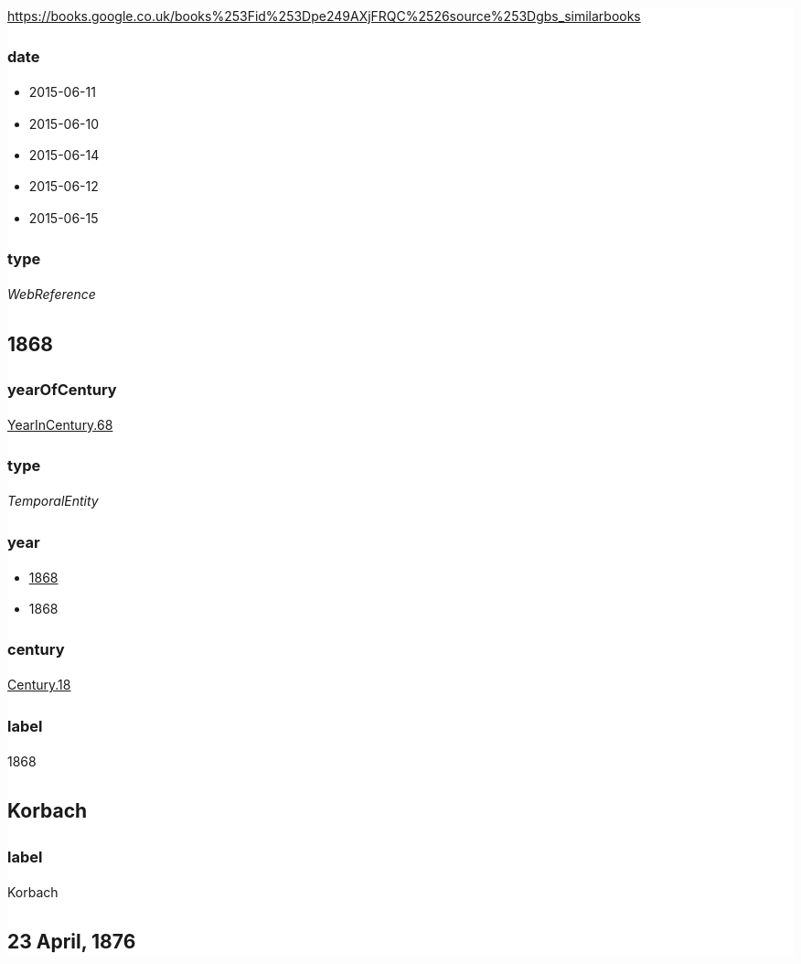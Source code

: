 
https://books.google.co.uk/books%253Fid%253Dpe249AXjFRQC%2526source%253Dgbs_similarbooks

### date

 - 2015-06-11

 - 2015-06-10

 - 2015-06-14

 - 2015-06-12

 - 2015-06-15

### type


*WebReference*

## 1868

### yearOfCentury


[YearInCentury.68](#YearInCentury.68)

### type


*TemporalEntity*

### year

 - [1868](#1868)

 - 1868

### century


[Century.18](#Century.18)

### label


1868

## Korbach

### label


Korbach

## 23 April, 1876
